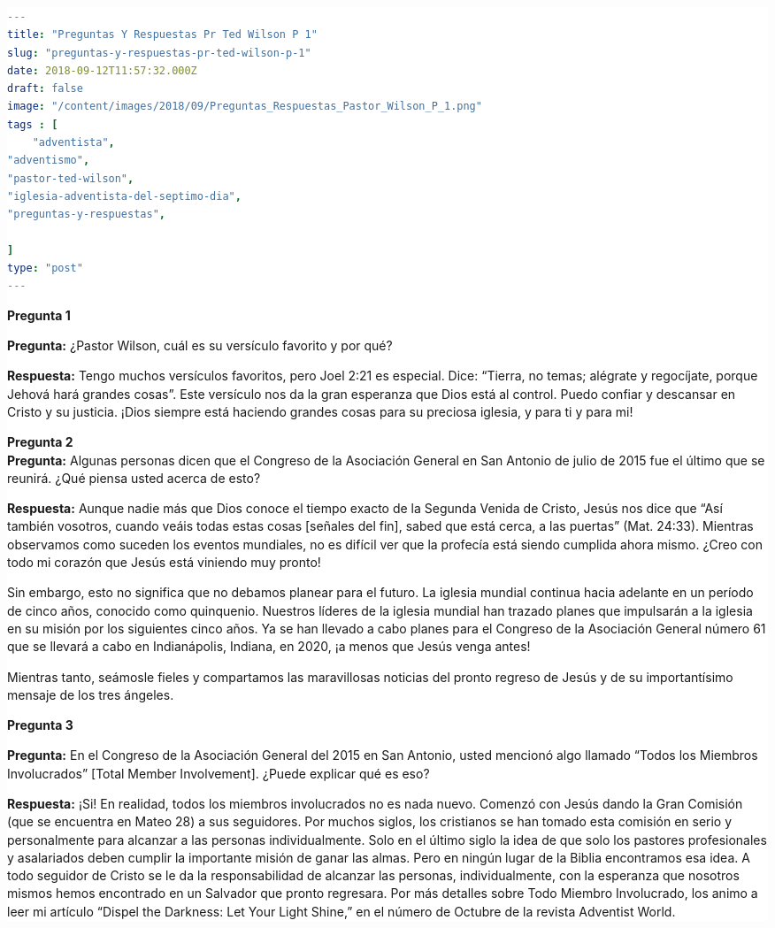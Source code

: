 ```yaml
---
title: "Preguntas Y Respuestas Pr Ted Wilson P 1"
slug: "preguntas-y-respuestas-pr-ted-wilson-p-1"
date: 2018-09-12T11:57:32.000Z
draft: false
image: "/content/images/2018/09/Preguntas_Respuestas_Pastor_Wilson_P_1.png"
tags : [
    "adventista",
"adventismo",
"pastor-ted-wilson",
"iglesia-adventista-del-septimo-dia",
"preguntas-y-respuestas",

]
type: "post"
---
```


   **Pregunta 1**

 **Pregunta:** ¿Pastor Wilson, cuál es su versículo favorito y por qué?

 **Respuesta:** Tengo muchos versículos favoritos, pero Joel 2:21 es especial. Dice: “Tierra, no temas; alégrate y regocíjate, porque Jehová hará grandes cosas”. Este versículo nos da la gran esperanza que Dios está al control. Puedo confiar y descansar en Cristo y su justicia. ¡Dios siempre está haciendo grandes cosas para su preciosa iglesia, y para ti y para mi!

  **Pregunta 2**  
 **Pregunta:** Algunas personas dicen que el Congreso de la Asociación General en San Antonio de julio de 2015 fue el último que se reunirá. ¿Qué piensa usted acerca de esto?

 **Respuesta:** Aunque nadie más que Dios conoce el tiempo exacto de la Segunda Venida de Cristo, Jesús nos dice que “Así también vosotros, cuando veáis todas estas cosas [señales del fin], sabed que está cerca, a las puertas” (Mat. 24:33). Mientras observamos como suceden los eventos mundiales, no es difícil ver que la profecía está siendo cumplida ahora mismo. ¿Creo con todo mi corazón que Jesús está viniendo muy pronto!

 Sin embargo, esto no significa que no debamos planear para el futuro. La iglesia mundial continua hacia adelante en un período de cinco años, conocido como quinquenio. Nuestros líderes de la iglesia mundial han trazado planes que impulsarán a la iglesia en su misión por los siguientes cinco años. Ya se han llevado a cabo planes para el Congreso de la Asociación General número 61 que se llevará a cabo en Indianápolis, Indiana, en 2020, ¡a menos que Jesús venga antes!

 Mientras tanto, seámosle fieles y compartamos las maravillosas noticias del pronto regreso de Jesús y de su importantísimo mensaje de los tres ángeles.

  **Pregunta 3**

 **Pregunta:** En el Congreso de la Asociación General del 2015 en San Antonio, usted mencionó algo llamado “Todos los Miembros Involucrados” [Total Member Involvement]. ¿Puede explicar qué es eso?

 **Respuesta:** ¡Si! En realidad, todos los miembros involucrados no es nada nuevo. Comenzó con Jesús dando la Gran Comisión (que se encuentra en Mateo 28) a sus seguidores. Por muchos siglos, los cristianos se han tomado esta comisión en serio y personalmente para alcanzar a las personas individualmente. Solo en el último siglo la idea de que solo los pastores profesionales y asalariados deben cumplir la importante misión de ganar las almas. Pero en ningún lugar de la Biblia encontramos esa idea. A todo seguidor de Cristo se le da la responsabilidad de alcanzar las personas, individualmente, con la esperanza que nosotros mismos hemos encontrado en un Salvador que pronto regresara. Por más detalles sobre Todo Miembro Involucrado, los animo a leer mi artículo “Dispel the Darkness: Let Your Light Shine,” en el número de Octubre de la revista Adventist World.
